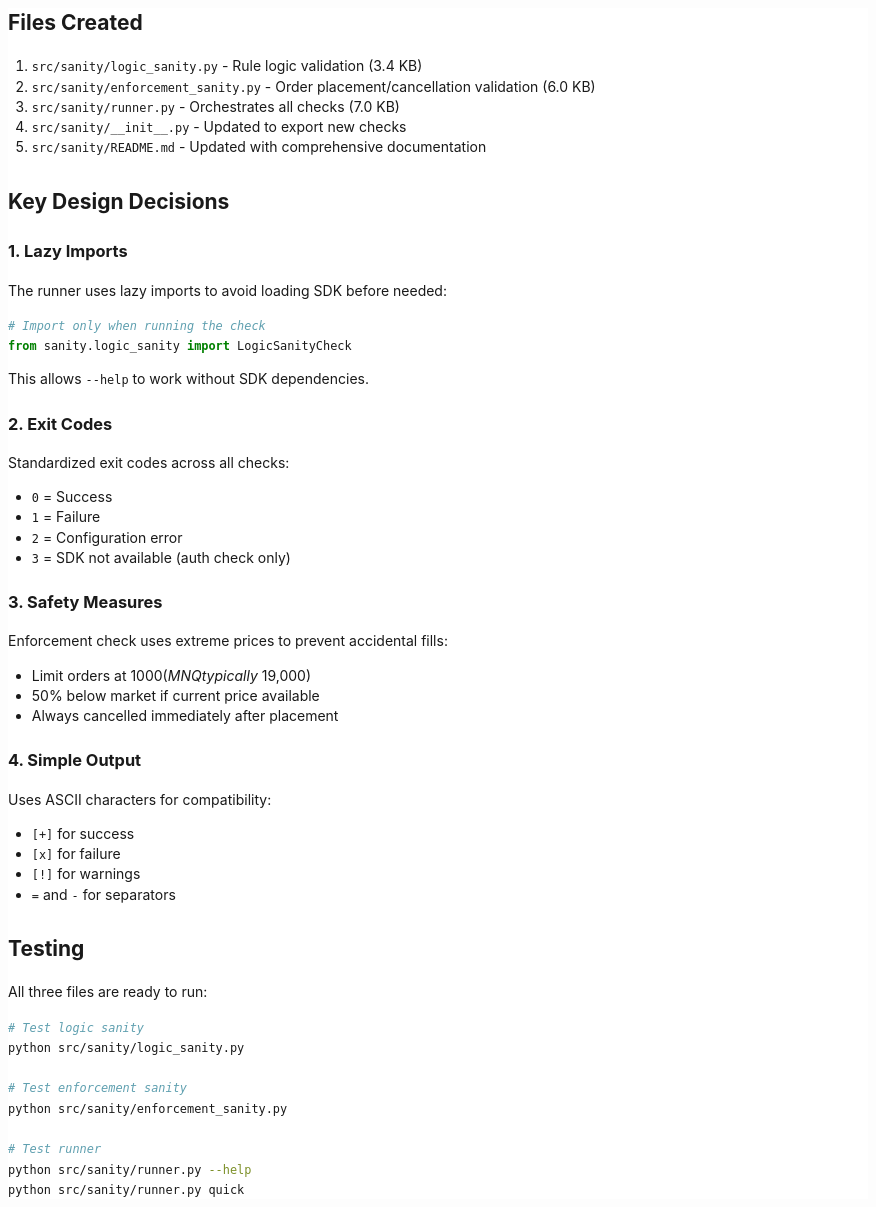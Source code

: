 ## Files Created

1. `src/sanity/logic_sanity.py` - Rule logic validation (3.4 KB)
2. `src/sanity/enforcement_sanity.py` - Order placement/cancellation validation (6.0 KB)
3. `src/sanity/runner.py` - Orchestrates all checks (7.0 KB)
4. `src/sanity/__init__.py` - Updated to export new checks
5. `src/sanity/README.md` - Updated with comprehensive documentation

## Key Design Decisions

### 1. Lazy Imports
The runner uses lazy imports to avoid loading SDK before needed:
```python
# Import only when running the check
from sanity.logic_sanity import LogicSanityCheck
```

This allows `--help` to work without SDK dependencies.

### 2. Exit Codes
Standardized exit codes across all checks:
- `0` = Success
- `1` = Failure
- `2` = Configuration error
- `3` = SDK not available (auth check only)

### 3. Safety Measures
Enforcement check uses extreme prices to prevent accidental fills:
- Limit orders at $1000 (MNQ typically ~$19,000)
- 50% below market if current price available
- Always cancelled immediately after placement

### 4. Simple Output
Uses ASCII characters for compatibility:
- `[+]` for success
- `[x]` for failure
- `[!]` for warnings
- `=` and `-` for separators

## Testing

All three files are ready to run:

```bash
# Test logic sanity
python src/sanity/logic_sanity.py

# Test enforcement sanity
python src/sanity/enforcement_sanity.py

# Test runner
python src/sanity/runner.py --help
python src/sanity/runner.py quick
```
